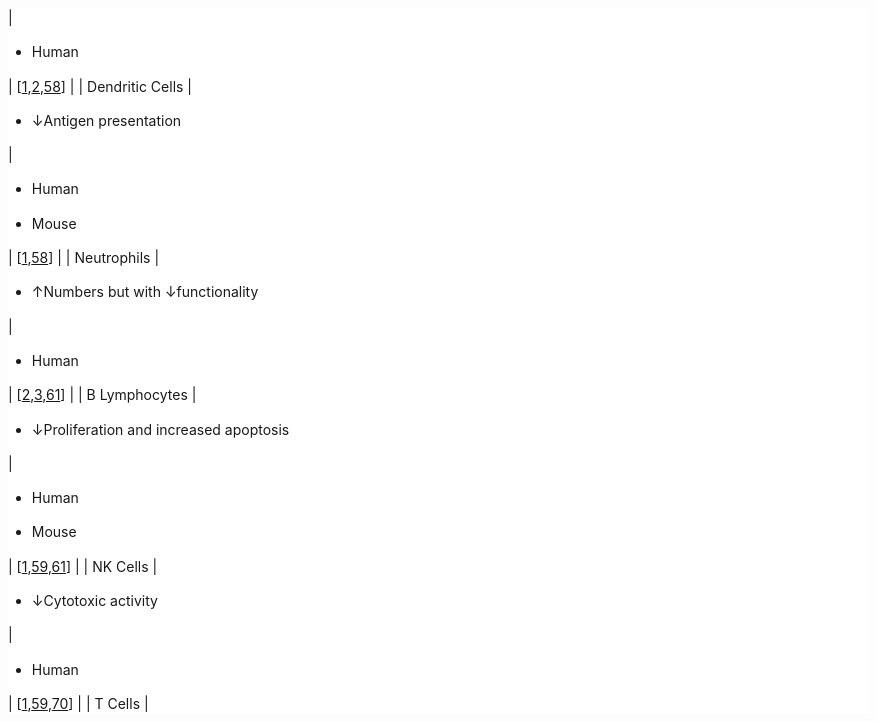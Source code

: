 
 |

*   Human


 | \[[1](#B1-ijms-26-03058),[2](#B2-ijms-26-03058),[58](#B58-ijms-26-03058)\] |
| Dendritic Cells |

*   ↓Antigen presentation


 |

*   Human

*   Mouse


 | \[[1](#B1-ijms-26-03058),[58](#B58-ijms-26-03058)\] |
| Neutrophils |

*   ↑Numbers but with ↓functionality


 |

*   Human


 | \[[2](#B2-ijms-26-03058),[3](#B3-ijms-26-03058),[61](#B61-ijms-26-03058)\] |
| B Lymphocytes |

*   ↓Proliferation and increased apoptosis


 |

*   Human

*   Mouse


 | \[[1](#B1-ijms-26-03058),[59](#B59-ijms-26-03058),[61](#B61-ijms-26-03058)\] |
| NK Cells |

*   ↓Cytotoxic activity


 |

*   Human


 | \[[1](#B1-ijms-26-03058),[59](#B59-ijms-26-03058),[70](#B70-ijms-26-03058)\] |
| T Cells |
